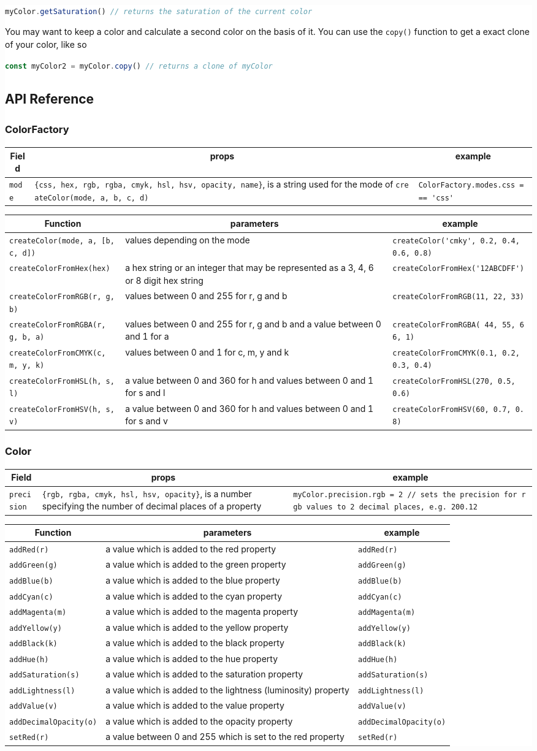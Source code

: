 ```js
myColor.getSaturation() // returns the saturation of the current color
```

You may want to keep a color and calculate a second color on the basis of it. You can use the `copy()` function to get a exact clone of your color, like so

```js
const myColor2 = myColor.copy() // returns a clone of myColor
```

## API Reference

### ColorFactory

| Field  | props                                                                                                                    | example                            |
| ------ | ------------------------------------------------------------------------------------------------------------------------ | ---------------------------------- |
| `mode` | `{css, hex, rgb, rgba, cmyk, hsl, hsv, opacity, name}`, is a string used for the mode of `createColor(mode, a, b, c, d)` | `ColorFactory.modes.css === 'css'` |

| Function                          | parameters                                                                            | example                                   |
| --------------------------------- | ------------------------------------------------------------------------------------- | ----------------------------------------- |
| `createColor(mode, a, [b, c, d])` | values depending on the mode                                                          | `createColor('cmky', 0.2, 0.4, 0.6, 0.8)` |
| `createColorFromHex(hex)`         | a hex string or an integer that may be represented as a 3, 4, 6 or 8 digit hex string | `createColorFromHex('12ABCDFF')`          |
| `createColorFromRGB(r, g, b)`     | values between 0 and 255 for r, g and b                                               | `createColorFromRGB(11, 22, 33)`          |
| `createColorFromRGBA(r, g, b, a)` | values between 0 and 255 for r, g and b and a value between 0 and 1 for a             | `createColorFromRGBA( 44, 55, 66, 1)`     |
| `createColorFromCMYK(c, m, y, k)` | values between 0 and 1 for c, m, y and k                                              | `createColorFromCMYK(0.1, 0.2, 0.3, 0.4)` |
| `createColorFromHSL(h, s, l)`     | a value between 0 and 360 for h and values between 0 and 1 for s and l                | `createColorFromHSL(270, 0.5, 0.6)`       |
| `createColorFromHSV(h, s, v)`     | a value between 0 and 360 for h and values between 0 and 1 for s and v                | `createColorFromHSV(60, 0.7, 0.8)`        |

### Color

| Field       | props                                                                                                     | example                                                                                           |
| ----------- | --------------------------------------------------------------------------------------------------------- | ------------------------------------------------------------------------------------------------- |
| `precision` | `{rgb, rgba, cmyk, hsl, hsv, opacity}`, is a number specifying the number of decimal places of a property | `myColor.precision.rgb = 2 // sets the precision for rgb values to 2 decimal places, e.g. 200.12` |

| Function               | parameters                                                                  | example                |
| ---------------------- | --------------------------------------------------------------------------- | ---------------------- |
| `addRed(r)`            | a value which is added to the red property                                  | `addRed(r)`            |
| `addGreen(g)`          | a value which is added to the green property                                | `addGreen(g)`          |
| `addBlue(b)`           | a value which is added to the blue property                                 | `addBlue(b)`           |
| `addCyan(c)`           | a value which is added to the cyan property                                 | `addCyan(c)`           |
| `addMagenta(m)`        | a value which is added to the magenta property                              | `addMagenta(m)`        |
| `addYellow(y)`         | a value which is added to the yellow property                               | `addYellow(y)`         |
| `addBlack(k)`          | a value which is added to the black property                                | `addBlack(k)`          |
| `addHue(h)`            | a value which is added to the hue property                                  | `addHue(h)`            |
| `addSaturation(s)`     | a value which is added to the saturation property                           | `addSaturation(s)`     |
| `addLightness(l)`      | a value which is added to the lightness (luminosity) property               | `addLightness(l)`      |
| `addValue(v)`          | a value which is added to the value property                                | `addValue(v)`          |
| `addDecimalOpacity(o)` | a value which is added to the opacity property                              | `addDecimalOpacity(o)` |
| `setRed(r)`            | a value between 0 and 255 which is set to the red property                  | `setRed(r)`            |